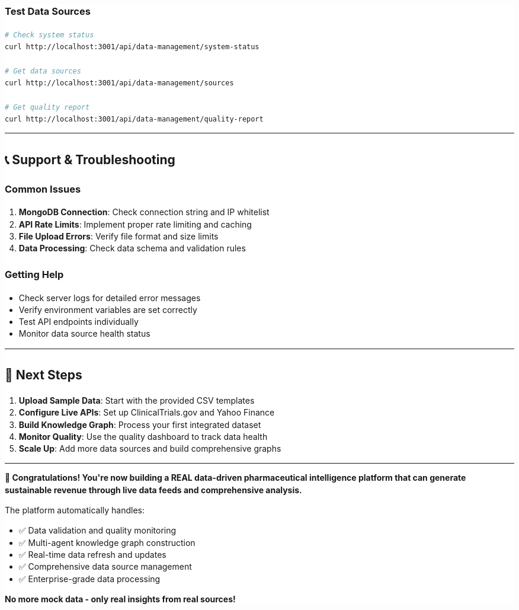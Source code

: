 ### **Test Data Sources**
```bash
# Check system status
curl http://localhost:3001/api/data-management/system-status

# Get data sources
curl http://localhost:3001/api/data-management/sources

# Get quality report
curl http://localhost:3001/api/data-management/quality-report
```

---

## **📞 Support & Troubleshooting**

### **Common Issues**
1. **MongoDB Connection**: Check connection string and IP whitelist
2. **API Rate Limits**: Implement proper rate limiting and caching
3. **File Upload Errors**: Verify file format and size limits
4. **Data Processing**: Check data schema and validation rules

### **Getting Help**
- Check server logs for detailed error messages
- Verify environment variables are set correctly
- Test API endpoints individually
- Monitor data source health status

---

## **🎯 Next Steps**

1. **Upload Sample Data**: Start with the provided CSV templates
2. **Configure Live APIs**: Set up ClinicalTrials.gov and Yahoo Finance
3. **Build Knowledge Graph**: Process your first integrated dataset
4. **Monitor Quality**: Use the quality dashboard to track data health
5. **Scale Up**: Add more data sources and build comprehensive graphs

---

**🎉 Congratulations! You're now building a REAL data-driven pharmaceutical intelligence platform that can generate sustainable revenue through live data feeds and comprehensive analysis.**

The platform automatically handles:
- ✅ Data validation and quality monitoring
- ✅ Multi-agent knowledge graph construction
- ✅ Real-time data refresh and updates
- ✅ Comprehensive data source management
- ✅ Enterprise-grade data processing

**No more mock data - only real insights from real sources!**